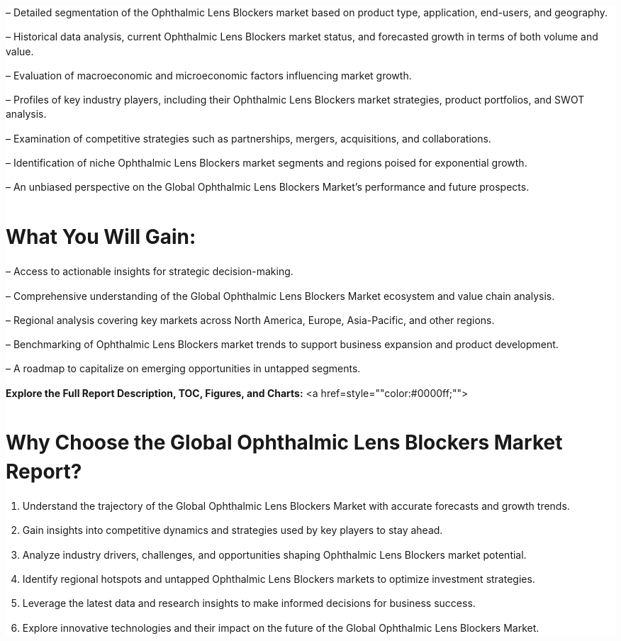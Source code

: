 – Detailed segmentation of the Ophthalmic Lens Blockers market based on product type, application, end-users, and geography.

– Historical data analysis, current Ophthalmic Lens Blockers market status, and forecasted growth in terms of both volume and value.

– Evaluation of macroeconomic and microeconomic factors influencing market growth.

– Profiles of key industry players, including their Ophthalmic Lens Blockers market strategies, product portfolios, and SWOT analysis.

– Examination of competitive strategies such as partnerships, mergers, acquisitions, and collaborations.

– Identification of niche Ophthalmic Lens Blockers market segments and regions poised for exponential growth.

– An unbiased perspective on the Global Ophthalmic Lens Blockers Market’s performance and future prospects.

# <strong>What You Will Gain:</strong>

– Access to actionable insights for strategic decision-making.

– Comprehensive understanding of the Global Ophthalmic Lens Blockers Market ecosystem and value chain analysis.

– Regional analysis covering key markets across North America, Europe, Asia-Pacific, and other regions.

– Benchmarking of Ophthalmic Lens Blockers market trends to support business expansion and product development.

– A roadmap to capitalize on emerging opportunities in untapped segments.

<strong>Explore the Full Report Description, TOC, Figures, and Charts:</strong>
<a href=style=""color:#0000ff;""></a>

# <strong>Why Choose the Global Ophthalmic Lens Blockers Market Report?</strong>

1. Understand the trajectory of the Global Ophthalmic Lens Blockers Market with accurate forecasts and growth trends.

2. Gain insights into competitive dynamics and strategies used by key players to stay ahead.

3. Analyze industry drivers, challenges, and opportunities shaping Ophthalmic Lens Blockers market potential.

4. Identify regional hotspots and untapped Ophthalmic Lens Blockers markets to optimize investment strategies.

5. Leverage the latest data and research insights to make informed decisions for business success.

6. Explore innovative technologies and their impact on the future of the Global Ophthalmic Lens Blockers Market.
